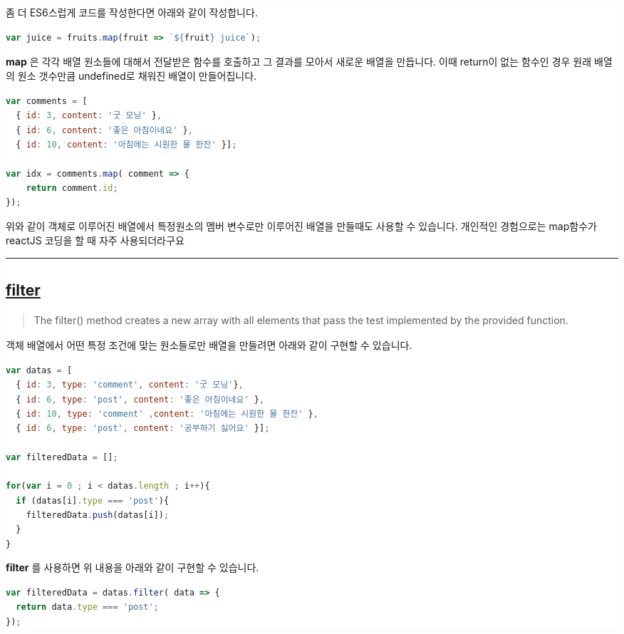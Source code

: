 좀 더 ES6스럽게 코드를 작성한다면 아래와 같이 작성합니다.
```javascript
var juice = fruits.map(fruit => `${fruit} juice`);
```

**map** 은 각각 배열 원소들에 대해서 전달받은 함수를 호출하고 그 결과를 모아서 새로운 배열을 만듭니다. 이때 return이 없는 함수인 경우 원래 배열의 원소 갯수만큼 undefined로 채워진 배열이 만들어집니다.

```javascript
var comments = [
  { id: 3, content: '굿 모닝' },
  { id: 6, content: '좋은 아침이네요' },
  { id: 10, content: '아침에는 시원한 물 한잔' }];

var idx = comments.map( comment => {
    return comment.id;
});
```

위와 같이 객체로 이루어진 배열에서 특정원소의 멤버 변수로만 이루어진 배열을 만들때도 사용할 수 있습니다.
개인적인 경험으로는 map함수가 reactJS 코딩을 할 때 자주 사용되더라구요

---

## [filter](https://developer.mozilla.org/en-US/docs/Web/JavaScript/Reference/Global_Objects/Array/filter)

> The filter() method creates a new array with all elements that pass the test implemented by the provided function.

객체 배열에서 어떤 특정 조건에 맞는 원소들로만 배열을 만들려면 아래와 같이 구현할 수 있습니다.

```javascript
var datas = [
  { id: 3, type: 'comment', content: '굿 모닝'},
  { id: 6, type: 'post', content: '좋은 아침이네요' },
  { id: 10, type: 'comment' ,content: '아침에는 시원한 물 한잔' },
  { id: 6, type: 'post', content: '공부하기 싫어요' }];

var filteredData = [];

for(var i = 0 ; i < datas.length ; i++){
  if (datas[i].type === 'post'){
    filteredData.push(datas[i]);
  }
}
```

**filter** 를 사용하면 위 내용을 아래와 같이 구현할 수 있습니다.

```javascript
var filteredData = datas.filter( data => {
  return data.type === 'post';
});
```
